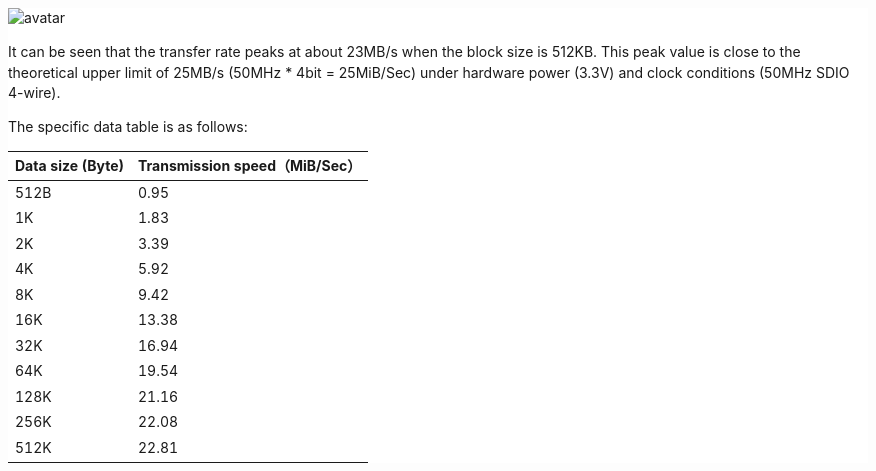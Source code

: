 ![avatar](docs/speed.png)

It can be seen that the transfer rate peaks at about 23MB/s when the block size is 512KB. This peak value is close to the theoretical upper limit of 25MB/s (50MHz * 4bit = 25MiB/Sec) under hardware power (3.3V) and clock conditions (50MHz SDIO 4-wire).

The specific data table is as follows:

|Data size (Byte)|Transmission speed（MiB/Sec）|
|---|---|
|512B|0.95|
|1K|1.83|
|2K|3.39|
|4K|5.92|
|8K|9.42|
|16K|13.38|
|32K|16.94|
|64K|19.54|
|128K|21.16|
|256K|22.08|
|512K|22.81|